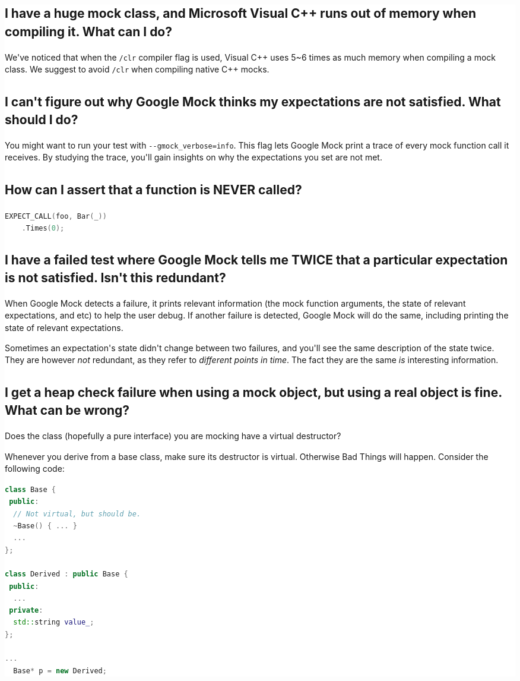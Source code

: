 ## I have a huge mock class, and Microsoft Visual C++ runs out of memory when compiling it.  What can I do? ##

We've noticed that when the `/clr` compiler flag is used, Visual C++
uses 5~6 times as much memory when compiling a mock class.  We suggest
to avoid `/clr` when compiling native C++ mocks.

## I can't figure out why Google Mock thinks my expectations are not satisfied.  What should I do? ##

You might want to run your test with
`--gmock_verbose=info`.  This flag lets Google Mock print a trace
of every mock function call it receives.  By studying the trace,
you'll gain insights on why the expectations you set are not met.

## How can I assert that a function is NEVER called? ##

```cpp
EXPECT_CALL(foo, Bar(_))
    .Times(0);
```

## I have a failed test where Google Mock tells me TWICE that a particular expectation is not satisfied.  Isn't this redundant? ##

When Google Mock detects a failure, it prints relevant information
(the mock function arguments, the state of relevant expectations, and
etc) to help the user debug.  If another failure is detected, Google
Mock will do the same, including printing the state of relevant
expectations.

Sometimes an expectation's state didn't change between two failures,
and you'll see the same description of the state twice.  They are
however _not_ redundant, as they refer to _different points in time_.
The fact they are the same _is_ interesting information.

## I get a heap check failure when using a mock object, but using a real object is fine.  What can be wrong? ##

Does the class (hopefully a pure interface) you are mocking have a
virtual destructor?

Whenever you derive from a base class, make sure its destructor is
virtual.  Otherwise Bad Things will happen.  Consider the following
code:

```cpp
class Base {
 public:
  // Not virtual, but should be.
  ~Base() { ... }
  ...
};

class Derived : public Base {
 public:
  ...
 private:
  std::string value_;
};

...
  Base* p = new Derived;
```